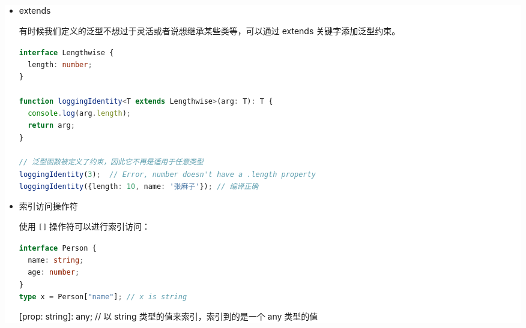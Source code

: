 * extends

  有时候我们定义的泛型不想过于灵活或者说想继承某些类等，可以通过 extends 关键字添加泛型约束。

  ```typescript
  interface Lengthwise {
    length: number;
  }
   
  function loggingIdentity<T extends Lengthwise>(arg: T): T {
    console.log(arg.length);
    return arg;
  }
  
  // 泛型函数被定义了约束，因此它不再是适用于任意类型
  loggingIdentity(3);  // Error, number doesn't have a .length property
  loggingIdentity({length: 10, name: '张麻子'}); // 编译正确
  ```

* 索引访问操作符

  使用 `[]` 操作符可以进行索引访问：

  ```typescript
  interface Person {
    name: string;
    age: number;
  }
  type x = Person["name"]; // x is string
  ```









  [prop: string]: any; // 以 string 类型的值来索引，索引到的是一个 any 类型的值
